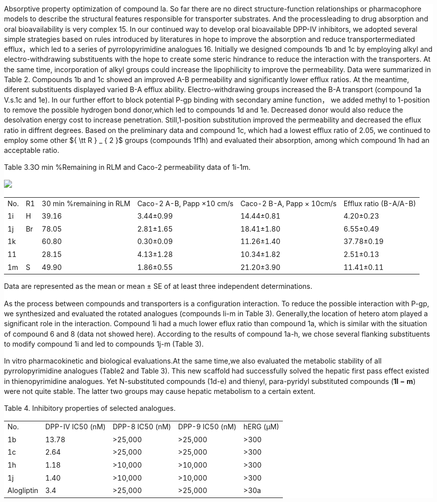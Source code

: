 Absorptive property optimization of compound la. So far there are no direct structure-function relationships or pharmacophore models to describe the structural features responsible for transporter substrates. And the processleading to drug absorption and oral bioavailability is very complex 15. In our continued way to develop oral bioavailable DPP-IV inhibitors, we adopted several simple strategies based on rules introduced by literatures in hope to improve the absorption and reduce transportermediated efflux，which led to a series of pyrrolopyrimidine analogues 16. Initially we designed compounds 1b and 1c by employing alkyl and electro-withdrawing substituents with the hope to create some steric hindrance to reduce the interaction with the transporters. At the same time, incorporation of alkyl groups could increase the lipophilicity to improve the permeability. Data were summarized in Table 2. Compounds 1b and 1c showed an improved A-B permeability and significantly lower efflux ratios. At the meantime, diferent substituents displayed varied B-A efflux ability. Electro-withdrawing groups increased the B-A transport (compound 1a V.s.1c and 1e). In our further effort to block potential P-gp binding with secondary amine function， we added methyl to 1-position to remove the possible hydrogen bond donor,which led to compounds 1d and 1e. Decreased donor would also reduce the desolvation energy cost to increase penetration. Still,1-position substitution improved the permeability and decreased the eflux ratio in diffrent degrees. Based on the preliminary data and compound 1c, which had a lowest efflux ratio of 2.05, we continued to employ some other ${ \tt R } _ { 2 }$ groups (compounds 1f1h) and evaluated their absorption, among which compound 1h had an acceptable ratio.

Table 3.3O min %Remaining in RLM and Caco-2 permeability data of 1i-1m.

![](images/48815813767a6fdccb5057909e682d7b8215300b5fb90d3caaacc4b7e550c3f5.jpg)

<html><body><table><tr><td>No.</td><td>R1</td><td>30 min %remaining in RLM</td><td>Caco-2 A-B, Papp ×10 cm/s</td><td>Caco-2 B-A, Papp × 10cm/s</td><td>Efflux ratio (B-A/A-B)</td></tr><tr><td>1i</td><td>H</td><td>39.16</td><td>3.44±0.99</td><td>14.44±0.81</td><td>4.20±0.23</td></tr><tr><td>1j</td><td>Br</td><td>78.05</td><td>2.81±1.65</td><td>18.41±1.80</td><td>6.55±0.49</td></tr><tr><td>1k</td><td></td><td>60.80</td><td>0.30±0.09</td><td>11.26±1.40</td><td>37.78±0.19</td></tr><tr><td>11</td><td></td><td>28.15</td><td>4.13±1.28</td><td>10.34±1.82</td><td>2.51±0.13</td></tr><tr><td>1m</td><td>S</td><td>49.90</td><td>1.86±0.55</td><td>21.20±3.90</td><td>11.41±0.11</td></tr></table></body></html>

Data are represented as the mean or mean ± SE of at least three independent determinations.

As the process between compounds and transporters is a configuration interaction. To reduce the possible interaction with P-gp, we synthesized and evaluated the rotated analogues (compounds li-m in Table 3). Generally,the location of hetero atom played a significant role in the interaction. Compound 1i had a much lower eflux ratio than compound 1a, which is similar with the situation of compound 6 and 8 (data not showed here). According to the results of compound 1a-h, we chose several flanking substituents to modify compound 1i and led to compounds 1j-m (Table 3).

In vitro pharmacokinetic and biological evaluations.At the same time,we also evaluated the metabolic stability of all pyrrolopyrimidine analogues (Table2 and Table 3). This new scaffold had successfully solved the hepatic first pass effect existed in thienopyrimidine analogues. Yet N-substituted compounds (1d-e) and thienyl, para-pyridyl substituted compounds $\left( \mathbf { 1 } \mathbf { l - m } \right)$ were not quite stable. The latter two groups may cause hepatic metabolism to a certain extent.

Table 4. Inhibitory properties of selected analogues.   

<html><body><table><tr><td>No.</td><td>DPP-IV IC50 (nM)</td><td>DPP-8 IC50 (nM)</td><td>DPP-9 IC50 (nM)</td><td>hERG (μM)</td></tr><tr><td>1b</td><td>13.78</td><td>>25,000</td><td>>25,000</td><td>>300</td></tr><tr><td>1c</td><td>2.64</td><td>>25,000</td><td>>25,000</td><td>>300</td></tr><tr><td>1h</td><td>1.18</td><td>>10,000</td><td>>10,000</td><td>>300</td></tr><tr><td>1j</td><td>1.40</td><td>>10,000</td><td>>10,000</td><td>>300</td></tr><tr><td>Alogliptin</td><td>3.4</td><td>>25,000</td><td>>25,000</td><td>>30a</td></tr></table></body></html>
